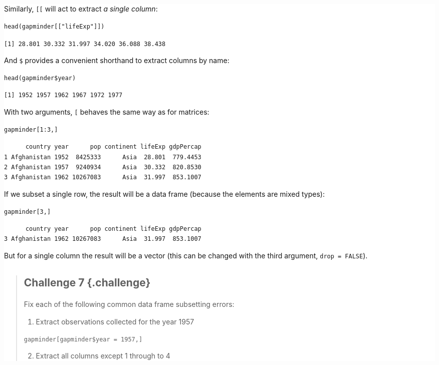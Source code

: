 Similarly, `[[` will act to extract *a single column*:


~~~{.r}
head(gapminder[["lifeExp"]])
~~~



~~~{.output}
[1] 28.801 30.332 31.997 34.020 36.088 38.438

~~~

And `$` provides a convenient shorthand to extract columns by name:


~~~{.r}
head(gapminder$year)
~~~



~~~{.output}
[1] 1952 1957 1962 1967 1972 1977

~~~

With two arguments, `[` behaves the same way as for matrices:


~~~{.r}
gapminder[1:3,]
~~~



~~~{.output}
      country year      pop continent lifeExp gdpPercap
1 Afghanistan 1952  8425333      Asia  28.801  779.4453
2 Afghanistan 1957  9240934      Asia  30.332  820.8530
3 Afghanistan 1962 10267083      Asia  31.997  853.1007

~~~

If we subset a single row, the result will be a data frame (because
the elements are mixed types):


~~~{.r}
gapminder[3,]
~~~



~~~{.output}
      country year      pop continent lifeExp gdpPercap
3 Afghanistan 1962 10267083      Asia  31.997  853.1007

~~~

But for a single column the result will be a vector (this can
be changed with the third argument, `drop = FALSE`).

> ## Challenge 7 {.challenge}
>
> Fix each of the following common data frame subsetting errors:
>
> 1. Extract observations collected for the year 1957
>
> 
> ~~~{.r}
> gapminder[gapminder$year = 1957,]
> ~~~
>
> 2. Extract all columns except 1 through to 4
>
> 